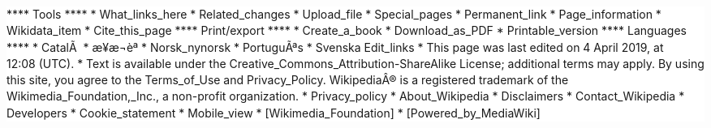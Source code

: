 **** Tools ****
    * What_links_here
    * Related_changes
    * Upload_file
    * Special_pages
    * Permanent_link
    * Page_information
    * Wikidata_item
    * Cite_this_page
**** Print/export ****
    * Create_a_book
    * Download_as_PDF
    * Printable_version
**** Languages ****
    * CatalÃ 
    * æ¥æ¬èª
    * Norsk_nynorsk
    * PortuguÃªs
    * Svenska
Edit_links
    * This page was last edited on 4 April 2019, at 12:08 (UTC).
    * Text is available under the Creative_Commons_Attribution-ShareAlike
      License; additional terms may apply. By using this site, you agree to the
      Terms_of_Use and Privacy_Policy. WikipediaÂ® is a registered trademark of
      the Wikimedia_Foundation,_Inc., a non-profit organization.
    * Privacy_policy
    * About_Wikipedia
    * Disclaimers
    * Contact_Wikipedia
    * Developers
    * Cookie_statement
    * Mobile_view
    * [Wikimedia_Foundation]
    * [Powered_by_MediaWiki]
